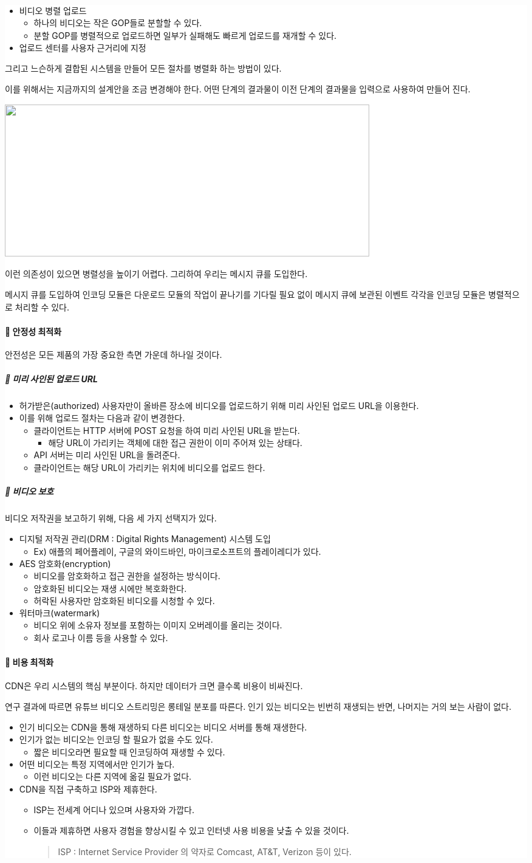 - 비디오 병렬 업로드
  - 하나의 비디오는 작은 GOP들로 분할할 수 있다.
  - 분할 GOP를 병렬적으로 업로드하면 일부가 실패해도 빠르게 업로드를 재개할 수 있다.
- 업로드 센터를 사용자 근거리에 지정
  
그리고 느슨하게 결합된 시스템을 만들어 모든 절차를 병렬화 하는 방법이 있다.

이를 위해서는 지금까지의 설계안을 조금 변경해야 한다. 어떤 단계의 결과물이 이전 단계의 결과물을 입력으로 사용하여 만들어 진다.

<img src = "https://github.com/Songdoeon/Book_Study/assets/96420547/25a6e320-c5fc-4fc1-9d10-c8b9f6cd93d0" width = 600 height = 250>

이런 의존성이 있으면 병렬성을 높이기 어렵다. 그리하여 우리는 메시지 큐를 도입한다.

메시지 큐를 도입하여 인코딩 모듈은 다운로드 모듈의 작업이 끝나기를 기다릴 필요 없이 메시지 큐에 보관된 이벤트 각각을 인코딩 모듈은 병렬적으로 처리할 수 있다.

#### 📕 안정성 최적화

안전성은 모든 제품의 가장 중요한 측면 가운데 하나일 것이다.

##### 📌 미리 사인된 업로드 URL
- 허가받은(authorized) 사용자만이 올바른 장소에 비디오를 업로드하기 위해 미리 사인된 업로드 URL을 이용한다.
- 이를 위해 업로드 절차는 다음과 같이 변경한다.
  - 클라이언트는 HTTP 서버에 POST 요청을 하여 미리 사인된 URL을 받는다.
    - 해당 URL이 가리키는 객체에 대한 접근 권한이 이미 주어져 있는 상태다.
  - API 서버는 미리 사인된 URL을 돌려준다.
  - 클라이언트는 해당 URL이 가리키는 위치에 비디오를 업로드 한다.
   
##### 📌 비디오 보호
비디오 저작권을 보고하기 위해, 다음 세 가지 선택지가 있다.

- 디지털 저작권 관리(DRM : Digital Rights Management) 시스템 도입
  - Ex) 애플의 페어플레이, 구글의 와이드바인, 마이크로소프트의 플레이레디가 있다.
- AES 암호화(encryption)
  - 비디오를 암호화하고 접근 권한을 설정하는 방식이다.
  - 암호화된 비디오는 재생 시에만 복호화한다.
  - 허락된 사용자만 암호화된 비디오를 시청할 수 있다.
- 워터마크(watermark)
  - 비디오 위에 소유자 정보를 포함하는 이미지 오버레이를 올리는 것이다.
  - 회사 로고나 이름 등을 사용할 수 있다.

#### 📕 비용 최적화

CDN은 우리 시스템의 핵심 부분이다. 하지만 데이터가 크면 클수록 비용이 비싸진다.

연구 결과에 따르면 유튜브 비디오 스트리밍은 롱테일 분포를 따른다. 인기 있는 비디오는 빈번히 재생되는 반면, 나머지는 거의 보는 사람이 없다.

- 인기 비디오는 CDN을 통해 재생하되 다른 비디오는 비디오 서버를 통해 재생한다.
- 인기가 없는 비디오는 인코딩 할 필요가 없을 수도 있다.
  - 짧은 비디오라면 필요할 때 인코딩하여 재생할 수 있다.
- 어떤 비디오는 특정 지역에서만 인기가 높다.
  - 이런 비디오는 다른 지역에 옮길 필요가 없다.
- CDN을 직접 구축하고 ISP와 제휴한다.
  - ISP는 전세계 어디나 있으며 사용자와 가깝다.
  - 이들과 제휴하면 사용자 경험을 향상시킬 수 있고 인터넷 사용 비용을 낮출 수 있을 것이다.
    
    > ISP : Internet Service Provider 의 약자로 Comcast, AT&T, Verizon 등이 있다.
